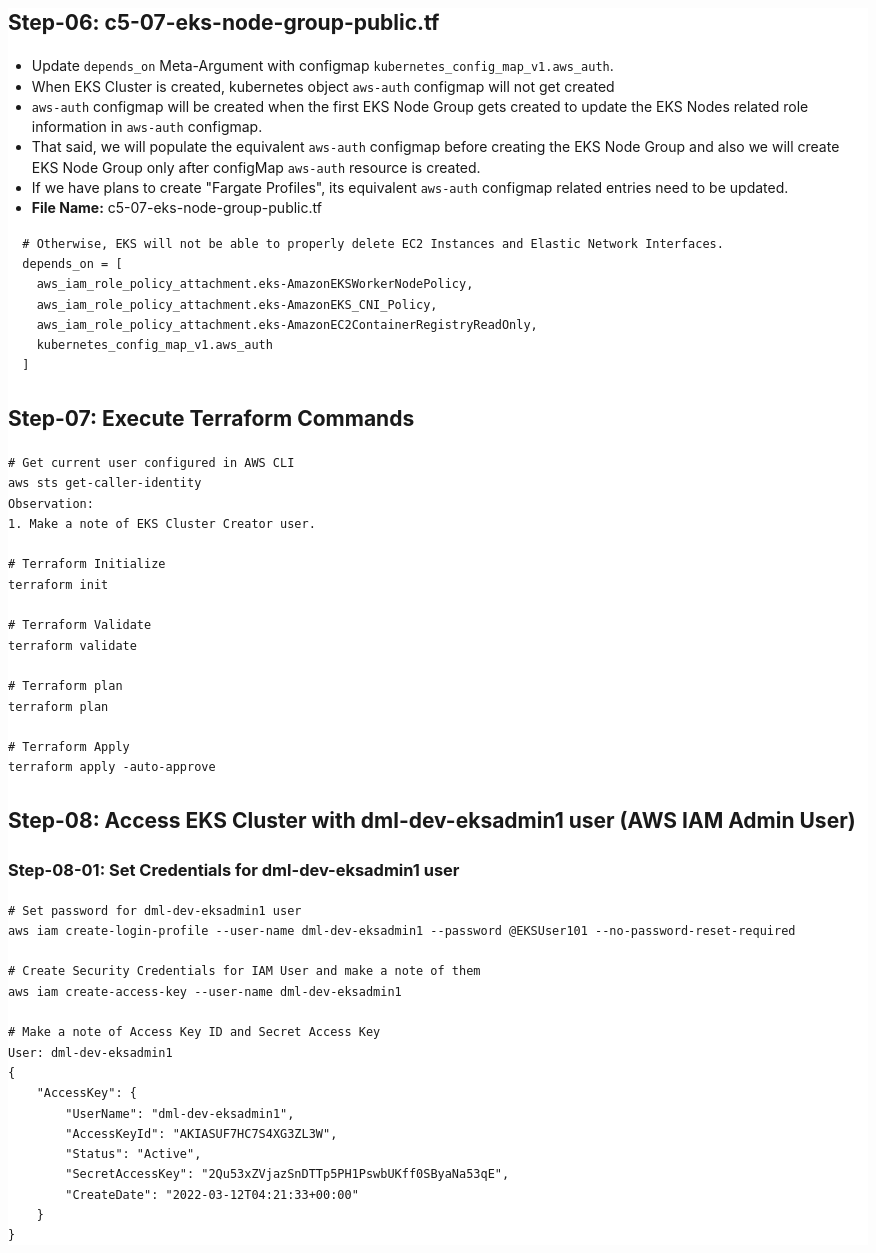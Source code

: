 ## Step-06: c5-07-eks-node-group-public.tf
- Update `depends_on` Meta-Argument with configmap `kubernetes_config_map_v1.aws_auth`.
- When EKS Cluster is created, kubernetes object `aws-auth` configmap will not get created
- `aws-auth` configmap will be created when the first EKS Node Group gets created to update the EKS Nodes related role information in `aws-auth` configmap. 
-  That said, we will populate the equivalent `aws-auth` configmap before creating the EKS Node Group and also we will create EKS Node Group only after configMap `aws-auth` resource is created.
- If we have plans to create "Fargate Profiles", its equivalent `aws-auth` configmap related entries need to be updated.
- **File Name:** c5-07-eks-node-group-public.tf
```t
  # Otherwise, EKS will not be able to properly delete EC2 Instances and Elastic Network Interfaces.
  depends_on = [
    aws_iam_role_policy_attachment.eks-AmazonEKSWorkerNodePolicy,
    aws_iam_role_policy_attachment.eks-AmazonEKS_CNI_Policy,
    aws_iam_role_policy_attachment.eks-AmazonEC2ContainerRegistryReadOnly,
    kubernetes_config_map_v1.aws_auth 
  ] 
```
## Step-07: Execute Terraform Commands
```t
# Get current user configured in AWS CLI
aws sts get-caller-identity
Observation:
1. Make a note of EKS Cluster Creator user.

# Terraform Initialize
terraform init

# Terraform Validate
terraform validate

# Terraform plan
terraform plan

# Terraform Apply
terraform apply -auto-approve
```
## Step-08: Access EKS Cluster with dml-dev-eksadmin1 user (AWS IAM Admin User)
### Step-08-01: Set Credentials for dml-dev-eksadmin1 user
```t
# Set password for dml-dev-eksadmin1 user
aws iam create-login-profile --user-name dml-dev-eksadmin1 --password @EKSUser101 --no-password-reset-required

# Create Security Credentials for IAM User and make a note of them
aws iam create-access-key --user-name dml-dev-eksadmin1

# Make a note of Access Key ID and Secret Access Key
User: dml-dev-eksadmin1
{
    "AccessKey": {
        "UserName": "dml-dev-eksadmin1",
        "AccessKeyId": "AKIASUF7HC7S4XG3ZL3W",
        "Status": "Active",
        "SecretAccessKey": "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",
        "CreateDate": "2022-03-12T04:21:33+00:00"
    }
}
```